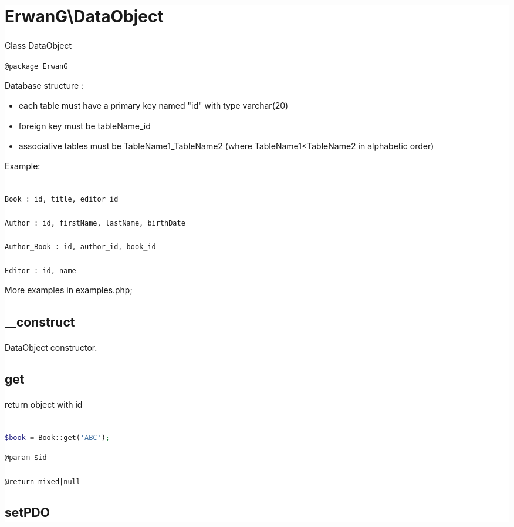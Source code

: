 # ErwanG\DataObject


Class DataObject

    @package ErwanG

Database structure :

- each table must have a primary key named "id" with type varchar(20)

- foreign key must be tableName_id

- associative tables must be TableName1_TableName2 (where TableName1<TableName2 in alphabetic order)

Example:

```code

Book : id, title, editor_id

Author : id, firstName, lastName, birthDate

Author_Book : id, author_id, book_id

Editor : id, name

```

More examples in examples.php;


## __construct


DataObject constructor.


## get


return object with id

```php

$book = Book::get('ABC');

```

    @param $id

    @return mixed|null


## setPDO

